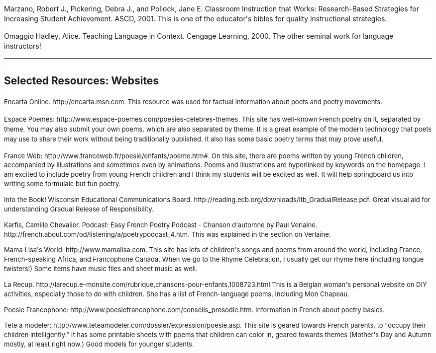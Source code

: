    </p>
   <p>
    Marzano, Robert J., Pickering, Debra J., and Pollock, Jane E. Classroom Instruction that Works:  Research-Based Strategies for Increasing Student Achievement. ASCD, 2001. This is one of the educator's bibles for quality instructional strategies.
   </p>
   <p>
    Omaggio Hadley, Alice. Teaching Language in Context. Cengage Learning, 2000. The other seminal work for language instructors!
   </p>
</font>
 </p>
<hr/>
 <h2>
  Selected Resources:  Websites
 </h2>
 <p>
  <font size="-1">
   Encarta Online. http://encarta.msn.com. This resource was used for factual information about poets and poetry movements.
   <p>
    Espace Poemes:  http://www.espace-poemes.com/poesies-celebres-themes. This site has well-known French poetry on it, separated by theme. You may also submit your own poems, which are also separated by theme. It is a great example of the modern technology that poets may use to share their work without being traditionally published. It also has some basic poetry terms that may prove useful.
   </p>
   <p>
    France Web:  http://www.franceweb.fr/poesie/enfants/poeme.htm#. On this site, there are poems written by young French children, accompanied by illustrations and sometimes even by animations. Poems and illustrations are hyperlinked by keywords on the homepage. I am excited to include poetry from young French children and I think my students will be excited as well. It will help springboard us into writing some formulaic but fun poetry.
   </p>
   <p>
    Into the Book!  Wisconsin Educational  Communications Board. http://reading.ecb.org/downloads/itb_GradualRelease.pdf. Great visual aid for understanding Gradual Release of Responsibility.
   </p>
   <p>
    Karfis, Camille Chevalier. Podcast:  Easy French Poetry Podcast - Chanson d'automne by Paul Verlaine. http://french.about.com/od/listening/a/poetrypodcast_4.htm. This was explained in the section on Verlaine.
   </p>
   <p>
    Mama Lisa's World:  http://www.mamalisa.com. This site has lots of children's songs and poems from around the world, including France, French-speaking Africa, and Francophone Canada. When we go to the Rhyme Celebration, I usually get our rhyme here (including tongue twisters!) Some items have music files and sheet music as well.
   </p>
   <p>
    La Recup. http://larecup.e-monsite.com/rubrique,chansons-pour-enfants,1008723.html This is a Belgian woman's personal website on DIY activities, especially those to do with children. She has a list of French-language poems, including Mon Chapeau.
   </p>
   <p>
    Poesie Francophone:  http://www.poesiefrancophone.com/conseils_prosodie.htm. Information in French about poetry basics.
   </p>
   <p>
    Tete a modeler:  http://www.teteamodeler.com/dossier/expression/poesie.asp. This site is geared towards French parents, to "occupy their children intelligently." It has some printable sheets with poems that children can color in, geared towards themes (Mother's Day and Autumn mostly, at least right now.) Good models for younger students.
   </p>
   <p>